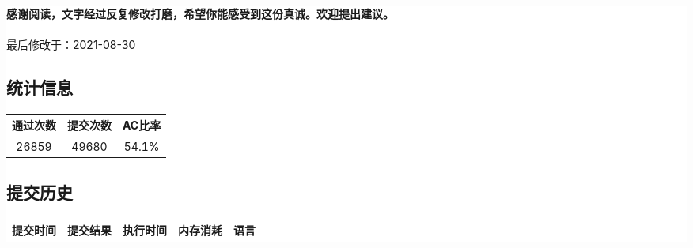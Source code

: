 
#### 感谢阅读，文字经过反复修改打磨，希望你能感受到这份真诚。欢迎提出建议。

最后修改于：2021-08-30



## 统计信息
| 通过次数 | 提交次数 | AC比率 |
| :------: | :------: | :------: |
|    26859    |    49680    |   54.1%   |

## 提交历史
| 提交时间 | 提交结果 | 执行时间 |  内存消耗  | 语言 |
| :------: | :------: | :------: | :--------: | :--------: |
